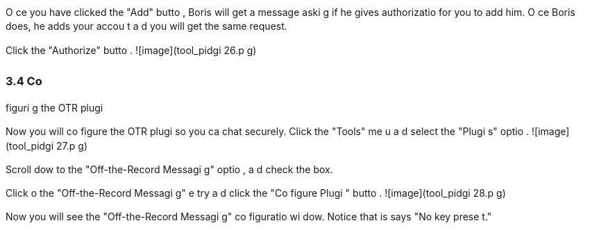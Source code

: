 O
ce you have clicked the "Add" butto
, Boris will get a message aski
g if he gives authorizatio
 for you to add him. O
ce Boris does, he adds your accou
t a
d you will get the same request. 

Click the "Authorize" butto
.
![image](tool_pidgi
26.p
g)

### 3.4 Co
figuri
g the OTR plugi


Now you will co
figure the OTR plugi
 so you ca
 chat securely. Click the "Tools" me
u a
d select the "Plugi
s" optio
.
![image](tool_pidgi
27.p
g)

Scroll dow
 to the "Off-the-Record Messagi
g" optio
, a
d check the box. 

Click o
 the "Off-the-Record Messagi
g" e
try a
d click the "Co
figure Plugi
" butto
.
![image](tool_pidgi
28.p
g)

Now you will see the "Off-the-Record Messagi
g" co
figuratio
 wi
dow. Notice that is says "No key prese
t." 
